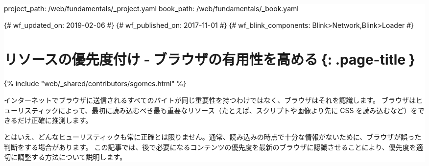 project_path: /web/fundamentals/_project.yaml book_path: /web/fundamentals/_book.yaml

{# wf_updated_on: 2019-02-06 #} {# wf_published_on: 2017-11-01 #} {# wf_blink_components: Blink>Network,Blink>Loader #}

 

<style>
.aspect-ratio {
  /* aspect-ratio custom properties */
  /* The width portion of the aspect ratio, e.g. 16 in 16:9. */
  --aspect-ratio-w: 1;
  /* The height portion of the aspect ratio, e.g. 9 in 16:9. */
  --aspect-ratio-h: 1;

  position: relative;
  max-width: 100%;
  margin-bottom: 1ex;
}

.aspect-ratio > *:first-child {
  width: 100%;
}

@supports (--custom-props: "true") {
  .aspect-ratio::before {
    display: block;
    padding-top: calc(var(--aspect-ratio-h, 1) /
        var(--aspect-ratio-w, 1) * 100%);
    content: "";
  }

  .aspect-ratio > *:first-child {
    position: absolute;
    top: 0;
    right: 0;
    bottom: 0;
    left: 0;
    height: 100%;
    width: 100%;
  }
}
</style>

 

# リソースの優先度付け - ブラウザの有用性を高める {: .page-title }

{% include "web/_shared/contributors/sgomes.html" %}

インターネットでブラウザに送信されるすべてのバイトが同じ重要性を持つわけではなく、ブラウザはそれを認識します。 ブラウザはヒューリスティックによって、最初に読み込むべき最も重要なリソース（たとえば、スクリプトや画像より先に CSS を読み込むなど）をできるだけ正確に推測します。

とはいえ、どんなヒューリスティックも常に正確とは限りません。通常、読み込みの時点で十分な情報がないために、ブラウザが誤った判断をする場合があります。 この記事では、後で必要になるコンテンツの優先度を最新のブラウザに認識させることにより、優先度を適切に調整する方法について説明します。
